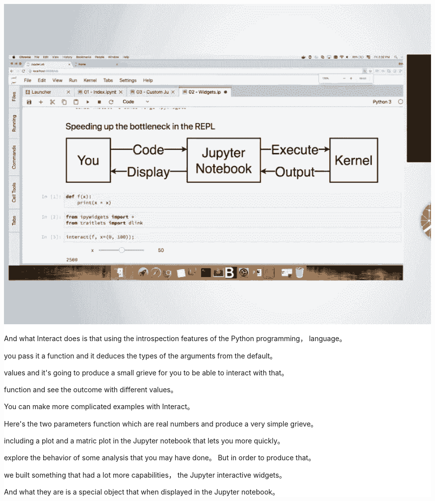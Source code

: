 ![](img/a25c05f31ef83315f47ebfedbfe70933_9.png)

 And what Interact does is that using the introspection features of the Python programming， language。

 you pass it a function and it deduces the types of the arguments from the default。

 values and it's going to produce a small grieve for you to be able to interact with that。

 function and see the outcome with different values。

 You can make more complicated examples with Interact。

 Here's the two parameters function which are real numbers and produce a very simple grieve。

 including a plot and a matric plot in the Jupyter notebook that lets you more quickly。

 explore the behavior of some analysis that you may have done。 But in order to produce that。

 we built something that had a lot more capabilities， the Jupyter interactive widgets。

 And what they are is a special object that when displayed in the Jupyter notebook。
